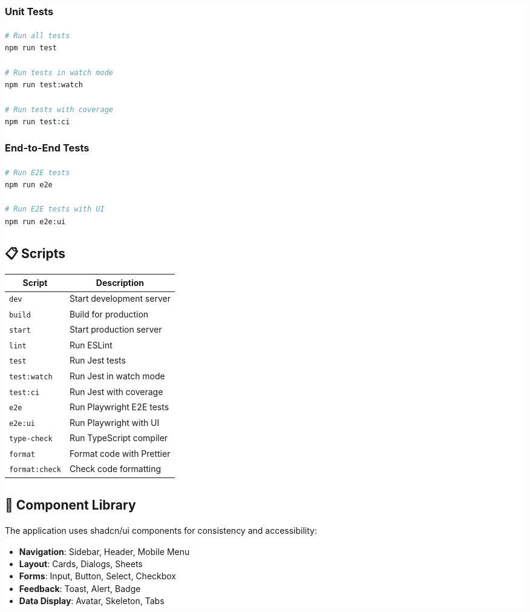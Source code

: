 ### Unit Tests
```bash
# Run all tests
npm run test

# Run tests in watch mode
npm run test:watch

# Run tests with coverage
npm run test:ci
```

### End-to-End Tests
```bash
# Run E2E tests
npm run e2e

# Run E2E tests with UI
npm run e2e:ui
```

## 📋 Scripts

| Script | Description |
|--------|-------------|
| `dev` | Start development server |
| `build` | Build for production |
| `start` | Start production server |
| `lint` | Run ESLint |
| `test` | Run Jest tests |
| `test:watch` | Run Jest in watch mode |
| `test:ci` | Run Jest with coverage |
| `e2e` | Run Playwright E2E tests |
| `e2e:ui` | Run Playwright with UI |
| `type-check` | Run TypeScript compiler |
| `format` | Format code with Prettier |
| `format:check` | Check code formatting |

## 🎨 Component Library

The application uses shadcn/ui components for consistency and accessibility:

- **Navigation**: Sidebar, Header, Mobile Menu
- **Layout**: Cards, Dialogs, Sheets
- **Forms**: Input, Button, Select, Checkbox
- **Feedback**: Toast, Alert, Badge
- **Data Display**: Avatar, Skeleton, Tabs
